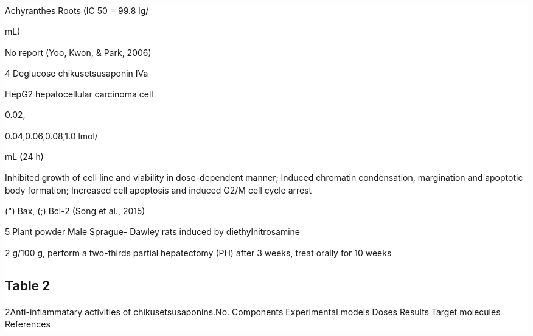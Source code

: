 Achyranthes Roots (IC 50 = 99.8 lg/ 

mL) 

No report 
(Yoo, 
Kwon, & 
Park, 
2006) 

4 
Deglucose 
chikusetsusaponin 
IVa 

HepG2 
hepatocellular 
carcinoma cell 

0.02, 

0.04,0.06,0.08,1.0 lmol/ 

mL (24 h) 

Inhibited growth of cell line and 
viability in dose-dependent 
manner; Induced chromatin 
condensation, margination and 
apoptotic body formation; 
Increased cell apoptosis and 
induced G2/M cell cycle arrest 

(") Bax, (;) Bcl-2 
(Song 
et al., 
2015) 

5 
Plant powder 
Male Sprague-
Dawley rats 
induced by 
diethylnitrosamine 

2 g/100 g, perform a 
two-thirds partial 
hepatectomy (PH) after 
3 weeks, treat orally for 
10 weeks 



## Table 2
2Anti-inflammatary activities of chikusetsusaponins.No. Components 
Experimental models 
Doses 
Results 
Target molecules 
References 
